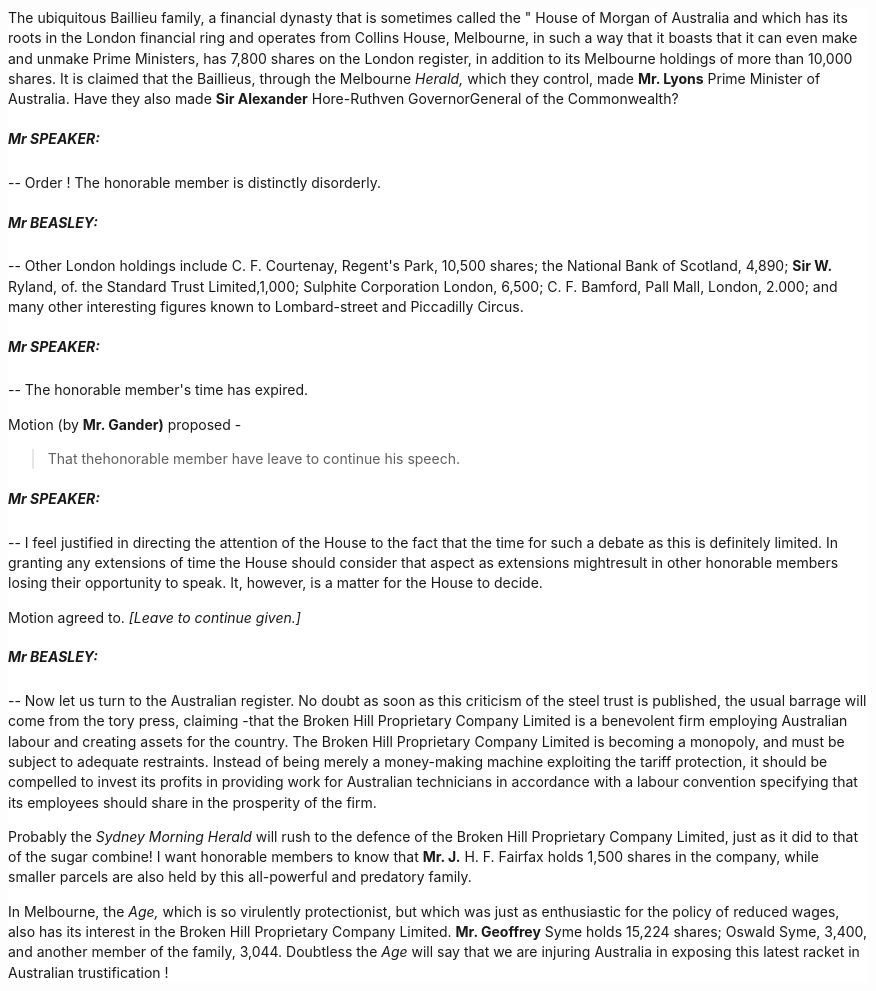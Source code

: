 The ubiquitous Baillieu family, a financial dynasty that is sometimes called the " House of Morgan of Australia and which has its roots in the London financial ring and operates from Collins House, Melbourne, in such a way that it boasts that it can even make and unmake Prime Ministers, has 7,800 shares on the London register, in addition to its Melbourne holdings of more than 10,000 shares. It is claimed that the Baillieus, through the Melbourne  *Herald,*  which they control, made  **Mr. Lyons**  Prime Minister of Australia. Have they also made  **Sir Alexander**  Hore-Ruthven GovernorGeneral of the Commonwealth? 

##### Mr SPEAKER:

-- Order ! The honorable member is distinctly disorderly. 

##### Mr BEASLEY:

-- Other London holdings include C. F. Courtenay, Regent's Park, 10,500 shares; the National Bank of Scotland, 4,890;  **Sir W.**  Ryland, of. the Standard Trust Limited,1,000; Sulphite Corporation London, 6,500; C. F. Bamford, Pall Mall, London, 2.000; and many other interesting figures known to Lombard-street and Piccadilly Circus. 

##### Mr SPEAKER:

-- The honorable member's time has expired. 

Motion (by  **Mr. Gander)**  proposed - 

  >That thehonorable member have leave to continue his speech. 

##### Mr SPEAKER:

-- I feel justified in directing the attention of the House to the fact that the time for such a debate as this is definitely limited. In granting any extensions of time the House should consider that aspect as extensions mightresult in other honorable members losing their opportunity to speak. It, however, is a matter for the House to decide. 

Motion agreed to.  *[Leave to continue given.]* 

##### Mr BEASLEY:

-- Now let us turn to the Australian register. No doubt as soon as this criticism of the steel trust is published, the usual barrage will come from the tory press, claiming -that the Broken Hill Proprietary Company Limited is a benevolent firm employing Australian labour and creating assets for the country. The Broken Hill Proprietary Company Limited is becoming a monopoly, and must be subject to adequate restraints. Instead of being merely a money-making machine exploiting the tariff protection, it should be compelled to invest its profits in providing work for Australian technicians in accordance with a labour convention specifying that its employees should share in the prosperity of the firm. 

Probably the  *Sydney Morning Herald*  will rush to the defence of the Broken Hill Proprietary Company Limited, just as it did to that of the sugar combine! I want honorable members to know that  **Mr. J.**  H. F. Fairfax holds 1,500 shares in the company, while smaller parcels are also held by this all-powerful and predatory family. 

In Melbourne, the  *Age,*  which is so virulently protectionist, but which was just as enthusiastic for the policy of reduced wages, also has its interest in the Broken Hill Proprietary Company Limited.  **Mr. Geoffrey**  Syme holds 15,224 shares; Oswald Syme, 3,400, and another member of the family, 3,044. Doubtless the  *Age*  will say that we are injuring Australia in exposing this latest racket in Australian trustification ! 
